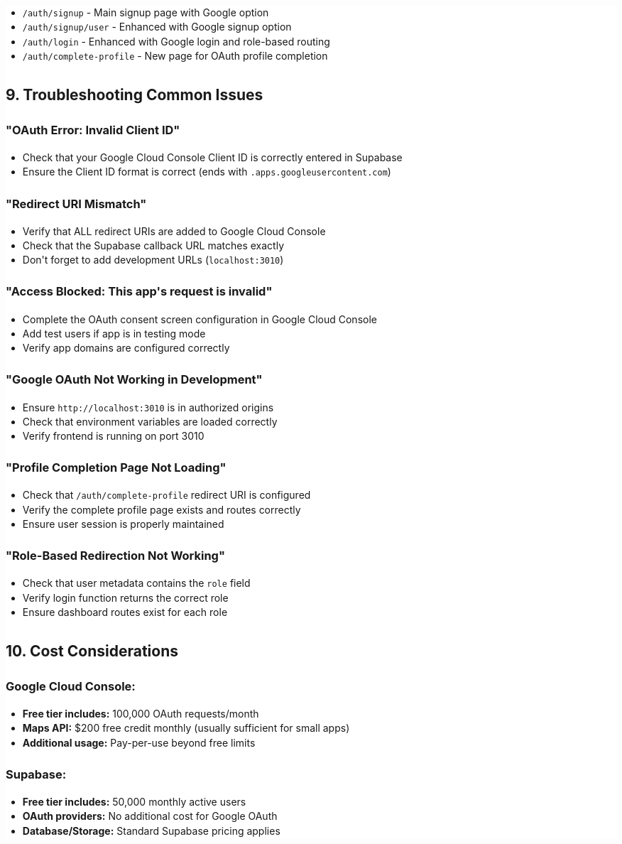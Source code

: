 - `/auth/signup` - Main signup page with Google option
- `/auth/signup/user` - Enhanced with Google signup option  
- `/auth/login` - Enhanced with Google login and role-based routing
- `/auth/complete-profile` - New page for OAuth profile completion

## 9. Troubleshooting Common Issues

### "OAuth Error: Invalid Client ID"
- Check that your Google Cloud Console Client ID is correctly entered in Supabase
- Ensure the Client ID format is correct (ends with `.apps.googleusercontent.com`)

### "Redirect URI Mismatch"
- Verify that ALL redirect URIs are added to Google Cloud Console
- Check that the Supabase callback URL matches exactly
- Don't forget to add development URLs (`localhost:3010`)

### "Access Blocked: This app's request is invalid"
- Complete the OAuth consent screen configuration in Google Cloud Console
- Add test users if app is in testing mode
- Verify app domains are configured correctly

### "Google OAuth Not Working in Development"
- Ensure `http://localhost:3010` is in authorized origins
- Check that environment variables are loaded correctly
- Verify frontend is running on port 3010

### "Profile Completion Page Not Loading"
- Check that `/auth/complete-profile` redirect URI is configured
- Verify the complete profile page exists and routes correctly
- Ensure user session is properly maintained

### "Role-Based Redirection Not Working"
- Check that user metadata contains the `role` field
- Verify login function returns the correct role
- Ensure dashboard routes exist for each role

## 10. Cost Considerations

### Google Cloud Console:
- **Free tier includes:** 100,000 OAuth requests/month
- **Maps API:** $200 free credit monthly (usually sufficient for small apps)
- **Additional usage:** Pay-per-use beyond free limits

### Supabase:
- **Free tier includes:** 50,000 monthly active users
- **OAuth providers:** No additional cost for Google OAuth
- **Database/Storage:** Standard Supabase pricing applies
